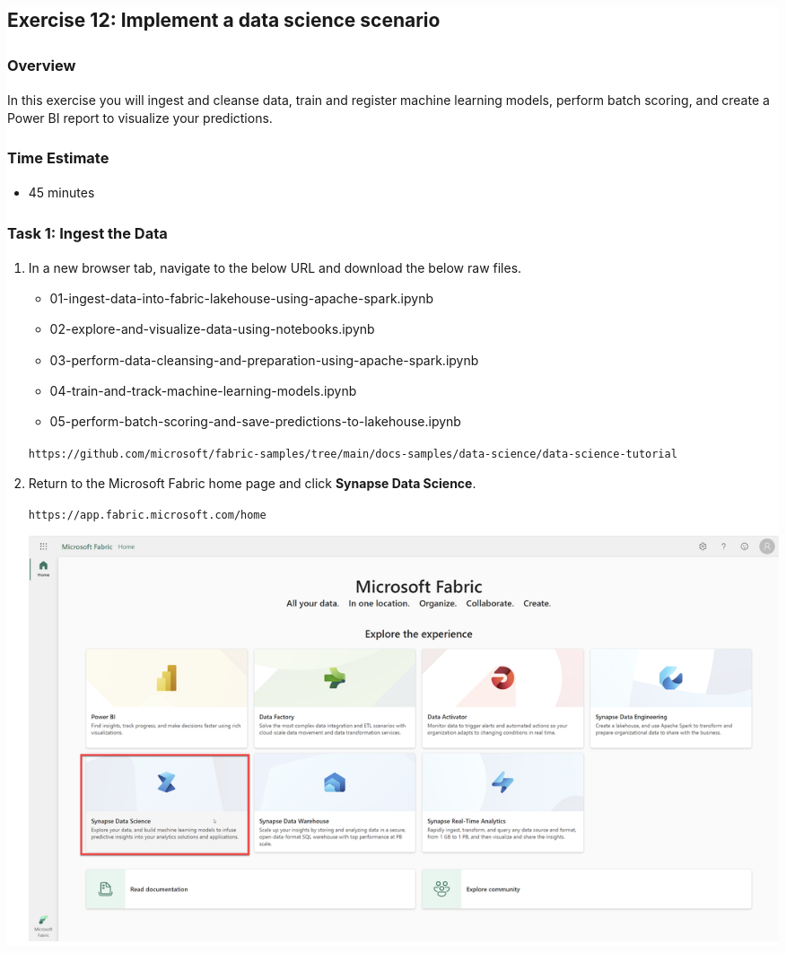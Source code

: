 ## Exercise 12: Implement a data science scenario

### Overview

In this exercise you will ingest and cleanse data, train and register machine learning models, perform batch scoring, and create a Power BI report to visualize your predictions. 
 
### Time Estimate

- 45 minutes

### Task 1: Ingest the Data

1. In a new browser tab, navigate to the below URL and download the below raw files. 

    - 01-ingest-data-into-fabric-lakehouse-using-apache-spark.ipynb

    - 02-explore-and-visualize-data-using-notebooks.ipynb

    - 03-perform-data-cleansing-and-preparation-using-apache-spark.ipynb

    - 04-train-and-track-machine-learning-models.ipynb

    - 05-perform-batch-scoring-and-save-predictions-to-lakehouse.ipynb

    ```
    https://github.com/microsoft/fabric-samples/tree/main/docs-samples/data-science/data-science-tutorial
    ```

2. Return to the Microsoft Fabric home page and click **Synapse Data Science**.

    ```
    https://app.fabric.microsoft.com/home
    ```

    ![](Exercise12Images/media/Lab14_Image1.png)
